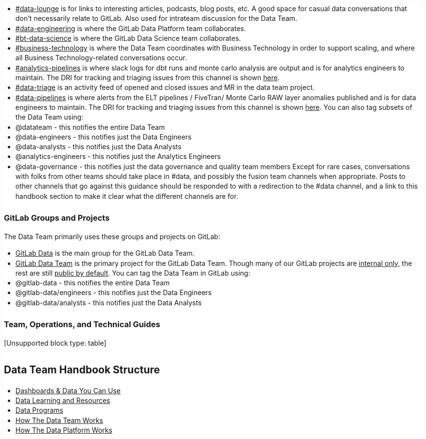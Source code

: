 - [#data-lounge](https://gitlab.slack.com/messages/data-lounge/) is for links to interesting articles, podcasts, blog posts, etc. A good space for casual data conversations that don’t necessarily relate to GitLab. Also used for intrateam discussion for the Data Team.
- [#data-engineering](https://gitlab.slack.com/messages/data-engineering/) is where the GitLab Data Platform team collaborates.
- [#bt-data-science](https://gitlab.slack.com/messages/bt-data-science/) is where the GitLab Data Science team collaborates.
- [#business-technology](https://gitlab.slack.com/messages/business-technology/) is where the Data Team coordinates with Business Technology in order to support scaling, and where all Business Technology-related conversations occur.
- [#analytics-pipelines](https://gitlab.slack.com/messages/analytics-pipelines/) is where slack logs for dbt runs and monte carlo analysis are output and is for analytics engineers to maintain. The DRI for tracking and triaging issues from this channel is shown [here](https://handbook.gitlab.com/handbook/enterprise-data/how-we-work/triage/#enterprise-data-triager).
- [#data-triage](https://gitlab.slack.com/messages/data-triage/) is an activity feed of opened and closed issues and MR in the data team project.
- [#data-pipelines](https://gitlab.slack.com/archives/C0384JBNVDJ) is where alerts from the ELT pipelines / FiveTran/ Monte Carlo RAW layer anomalies published and is for data engineers to maintain. The DRI for tracking and triaging issues from this channel is shown [here](https://handbook.gitlab.com/handbook/enterprise-data/how-we-work/triage/#enterprise-data-triager).
You can also tag subsets of the Data Team using:
- @datateam - this notifies the entire Data Team
- @data-engineers - this notifies just the Data Engineers
- @data-analysts - this notifies just the Data Analysts
- @analytics-engineers - this notifies just the Analytics Engineers
- @data-governance - this notifies just the data governance and quality team members
Except for rare cases, conversations with folks from other teams should take place in #data, and possibly the fusion team channels when appropriate. Posts to other channels that go against this guidance should be responded to with a redirection to the #data channel, and a link to this handbook section to make it clear what the different channels are for.
### GitLab Groups and Projects
The Data Team primarily uses these groups and projects on GitLab:
- [GitLab Data](https://gitlab.com/gitlab-data) is the main group for the GitLab Data Team.
- [GitLab Data Team](https://gitlab.com/gitlab-data/analytics) is the primary project for the GitLab Data Team.
Though many of our GitLab projects are [internal only](https://handbook.gitlab.com/handbook/communication/confidentiality-levels/#internal), the rest are still [public by default](https://handbook.gitlab.com/handbook/values/#public-by-default).
You can tag the Data Team in GitLab using:
- @gitlab-data - this notifies the entire Data Team
- @gitlab-data/engineers - this notifies just the Data Engineers
- @gitlab-data/analysts - this notifies just the Data Analysts
### Team, Operations, and Technical Guides
[Unsupported block type: table]
## Data Team Handbook Structure
- [Dashboards & Data You Can Use](https://handbook.gitlab.com/handbook/enterprise-data/data-governance/data-catalog/)
- [Data Learning and Resources](https://handbook.gitlab.com/handbook/enterprise-data/organization/learning-library/)
- [Data Programs](https://handbook.gitlab.com/handbook/enterprise-data/organization/programs/)
- [How The Data Team Works](https://handbook.gitlab.com/handbook/enterprise-data/how-we-work/) 
- [How The Data Platform Works](https://handbook.gitlab.com/handbook/enterprise-data/platform/)
